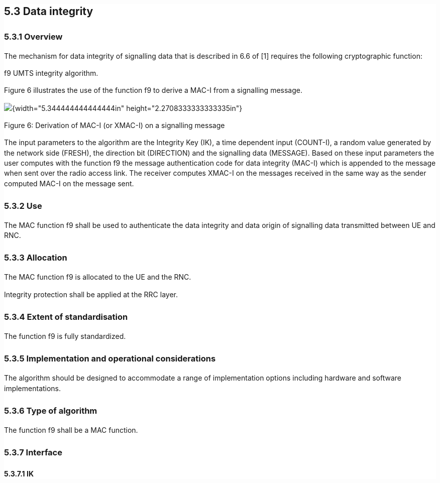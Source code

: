 5.3 Data integrity
------------------

### 5.3.1 Overview

The mechanism for data integrity of signalling data that is described in
6.6 of \[1\] requires the following cryptographic function:

f9 UMTS integrity algorithm.

Figure 6 illustrates the use of the function f9 to derive a MAC-I from a
signalling message.

![](media/image8.wmf){width="5.344444444444444in"
height="2.2708333333333335in"}

Figure 6: Derivation of MAC-I (or XMAC-I) on a signalling message

The input parameters to the algorithm are the Integrity Key (IK), a time
dependent input (COUNT-I), a random value generated by the network side
(FRESH), the direction bit (DIRECTION) and the signalling data
(MESSAGE). Based on these input parameters the user computes with the
function f9 the message authentication code for data integrity (MAC-I)
which is appended to the message when sent over the radio access link.
The receiver computes XMAC-I on the messages received in the same way as
the sender computed MAC-I on the message sent.

### 5.3.2 Use

The MAC function f9 shall be used to authenticate the data integrity and
data origin of signalling data transmitted between UE and RNC.

### 5.3.3 Allocation 

The MAC function f9 is allocated to the UE and the RNC.

Integrity protection shall be applied at the RRC layer.

### 5.3.4 Extent of standardisation

The function f9 is fully standardized.

### 5.3.5 Implementation and operational considerations

The algorithm should be designed to accommodate a range of
implementation options including hardware and software implementations.

### 5.3.6 Type of algorithm

The function f9 shall be a MAC function.

### 5.3.7 Interface

#### 5.3.7.1 IK
